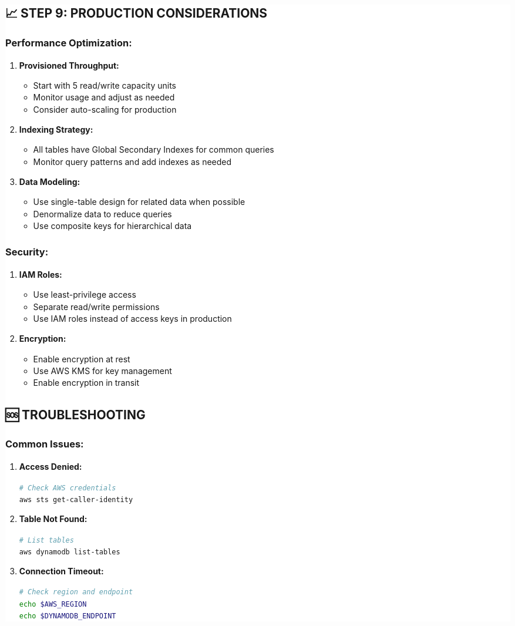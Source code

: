 
## 📈 **STEP 9: PRODUCTION CONSIDERATIONS**

### **Performance Optimization:**

1. **Provisioned Throughput:**
   - Start with 5 read/write capacity units
   - Monitor usage and adjust as needed
   - Consider auto-scaling for production

2. **Indexing Strategy:**
   - All tables have Global Secondary Indexes for common queries
   - Monitor query patterns and add indexes as needed

3. **Data Modeling:**
   - Use single-table design for related data when possible
   - Denormalize data to reduce queries
   - Use composite keys for hierarchical data

### **Security:**

1. **IAM Roles:**
   - Use least-privilege access
   - Separate read/write permissions
   - Use IAM roles instead of access keys in production

2. **Encryption:**
   - Enable encryption at rest
   - Use AWS KMS for key management
   - Enable encryption in transit

## 🆘 **TROUBLESHOOTING**

### **Common Issues:**

1. **Access Denied:**
   ```bash
   # Check AWS credentials
   aws sts get-caller-identity
   ```

2. **Table Not Found:**
   ```bash
   # List tables
   aws dynamodb list-tables
   ```

3. **Connection Timeout:**
   ```bash
   # Check region and endpoint
   echo $AWS_REGION
   echo $DYNAMODB_ENDPOINT
   ```
